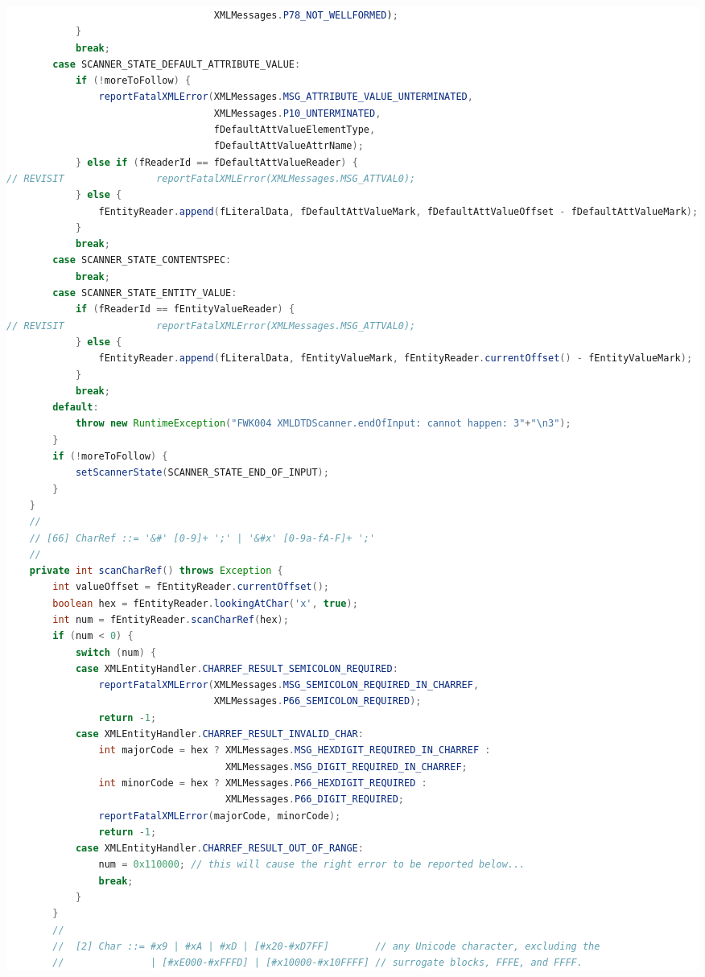 ```java
                                    XMLMessages.P78_NOT_WELLFORMED);
            }
            break;
        case SCANNER_STATE_DEFAULT_ATTRIBUTE_VALUE:
            if (!moreToFollow) {
                reportFatalXMLError(XMLMessages.MSG_ATTRIBUTE_VALUE_UNTERMINATED,
                                    XMLMessages.P10_UNTERMINATED,
                                    fDefaultAttValueElementType,
                                    fDefaultAttValueAttrName);
            } else if (fReaderId == fDefaultAttValueReader) {
// REVISIT                reportFatalXMLError(XMLMessages.MSG_ATTVAL0);
            } else {
                fEntityReader.append(fLiteralData, fDefaultAttValueMark, fDefaultAttValueOffset - fDefaultAttValueMark);
            }
            break;
        case SCANNER_STATE_CONTENTSPEC:
            break;
        case SCANNER_STATE_ENTITY_VALUE:
            if (fReaderId == fEntityValueReader) {
// REVISIT                reportFatalXMLError(XMLMessages.MSG_ATTVAL0);
            } else {
                fEntityReader.append(fLiteralData, fEntityValueMark, fEntityReader.currentOffset() - fEntityValueMark);
            }
            break;
        default:
            throw new RuntimeException("FWK004 XMLDTDScanner.endOfInput: cannot happen: 3"+"\n3");
        }
        if (!moreToFollow) {
            setScannerState(SCANNER_STATE_END_OF_INPUT);
        }
    }
    //
    // [66] CharRef ::= '&#' [0-9]+ ';' | '&#x' [0-9a-fA-F]+ ';'
    //
    private int scanCharRef() throws Exception {
        int valueOffset = fEntityReader.currentOffset();
        boolean hex = fEntityReader.lookingAtChar('x', true);
        int num = fEntityReader.scanCharRef(hex);
        if (num < 0) {
            switch (num) {
            case XMLEntityHandler.CHARREF_RESULT_SEMICOLON_REQUIRED:
                reportFatalXMLError(XMLMessages.MSG_SEMICOLON_REQUIRED_IN_CHARREF,
                                    XMLMessages.P66_SEMICOLON_REQUIRED);
                return -1;
            case XMLEntityHandler.CHARREF_RESULT_INVALID_CHAR:
                int majorCode = hex ? XMLMessages.MSG_HEXDIGIT_REQUIRED_IN_CHARREF :
                                      XMLMessages.MSG_DIGIT_REQUIRED_IN_CHARREF;
                int minorCode = hex ? XMLMessages.P66_HEXDIGIT_REQUIRED :
                                      XMLMessages.P66_DIGIT_REQUIRED;
                reportFatalXMLError(majorCode, minorCode);
                return -1;
            case XMLEntityHandler.CHARREF_RESULT_OUT_OF_RANGE:
                num = 0x110000; // this will cause the right error to be reported below...
                break;
            }
        }
        //
        //  [2] Char ::= #x9 | #xA | #xD | [#x20-#xD7FF]        // any Unicode character, excluding the
        //               | [#xE000-#xFFFD] | [#x10000-#x10FFFF] // surrogate blocks, FFFE, and FFFF.
```